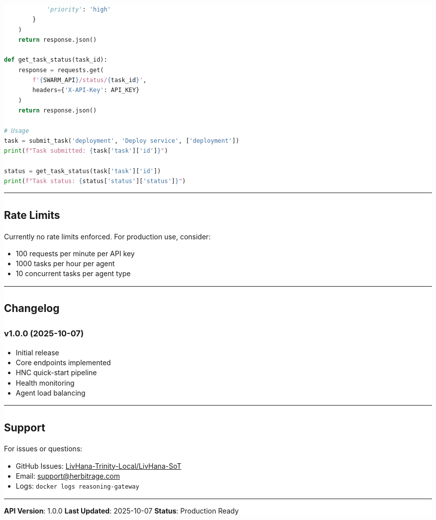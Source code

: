 ```python
            'priority': 'high'
        }
    )
    return response.json()

def get_task_status(task_id):
    response = requests.get(
        f'{SWARM_API}/status/{task_id}',
        headers={'X-API-Key': API_KEY}
    )
    return response.json()

# Usage
task = submit_task('deployment', 'Deploy service', ['deployment'])
print(f"Task submitted: {task['task']['id']}")

status = get_task_status(task['task']['id'])
print(f"Task status: {status['status']['status']}")
```

---

## Rate Limits

Currently no rate limits enforced. For production use, consider:

- 100 requests per minute per API key
- 1000 tasks per hour per agent
- 10 concurrent tasks per agent type

---

## Changelog

### v1.0.0 (2025-10-07)

- Initial release
- Core endpoints implemented
- HNC quick-start pipeline
- Health monitoring
- Agent load balancing

---

## Support

For issues or questions:

- GitHub Issues: [LivHana-Trinity-Local/LivHana-SoT](https://github.com/jesseniesen/LivHana-Trinity-Local)
- Email: <support@herbitrage.com>
- Logs: `docker logs reasoning-gateway`

---

**API Version**: 1.0.0
**Last Updated**: 2025-10-07
**Status**: Production Ready
